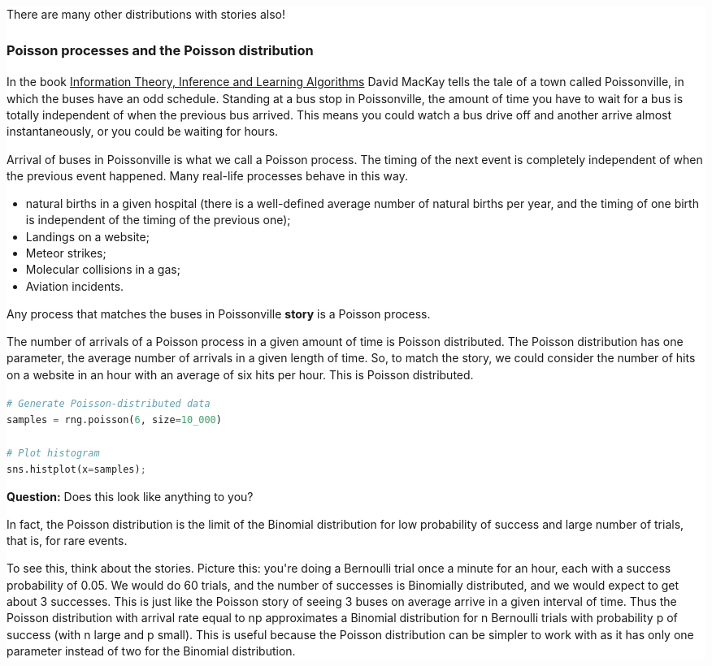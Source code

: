 There are many other distributions with stories also!


### Poisson processes and the Poisson distribution


In the book [Information Theory, Inference and Learning Algorithms](https://www.amazon.com/Information-Theory-Inference-Learning-Algorithms/dp/0521642981) David MacKay tells the tale of a town called Poissonville, in which the buses have an odd schedule. Standing at a bus stop in Poissonville, the amount of time you have to wait for a bus is totally independent of when the previous bus arrived. This means you could watch a bus drive off and another arrive almost instantaneously, or you could be waiting for hours.

Arrival of buses in Poissonville is what we call a Poisson process. The timing of the next event is completely independent of when the previous event happened. Many real-life processes behave in this way. 

* natural births in a given hospital (there is a well-defined average number of natural births per year, and the timing of one birth is independent of the timing of the previous one);
* Landings on a website;
* Meteor strikes;
* Molecular collisions in a gas;
* Aviation incidents.

Any process that matches the buses in Poissonville **story** is a Poisson process.

    


The number of arrivals of a Poisson process in a given amount of time is Poisson distributed. The Poisson distribution has one parameter, the average number of arrivals in a given length of time. So, to match the story, we could consider the number of hits on a website in an hour with an average of six hits per hour. This is Poisson distributed.

```python
# Generate Poisson-distributed data
samples = rng.poisson(6, size=10_000)

# Plot histogram
sns.histplot(x=samples);
```

**Question:** Does this look like anything to you?


In fact, the Poisson distribution is the limit of the Binomial distribution for low probability of success and large number of trials, that is, for rare events. 


To see this, think about the stories. Picture this: you're doing a Bernoulli trial once a  minute for an hour, each with a success probability of 0.05. We would do 60 trials, and the number of successes is Binomially distributed, and we would expect to get about 3 successes. This is just like the Poisson story of seeing 3 buses on average arrive in a given interval of time. Thus the Poisson distribution with arrival rate equal to np approximates a Binomial distribution for n Bernoulli trials with probability p of success (with n large and p small). This is useful because the Poisson distribution can be simpler to work with as it has only one parameter instead of two for the Binomial distribution.

